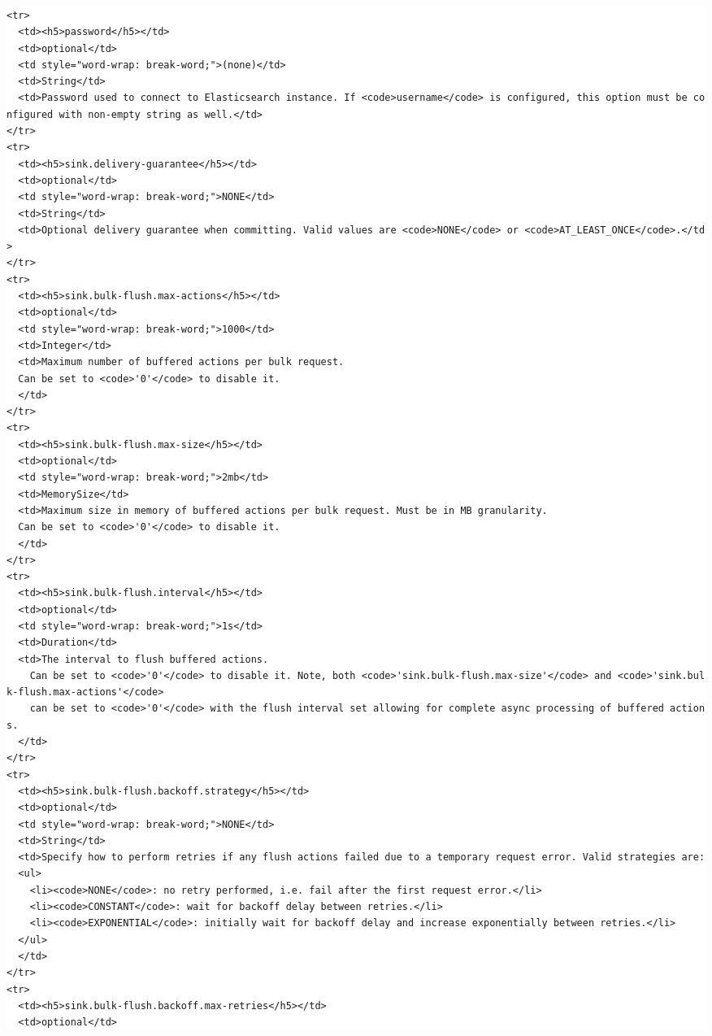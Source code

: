     <tr>
      <td><h5>password</h5></td>
      <td>optional</td>
      <td style="word-wrap: break-word;">(none)</td>
      <td>String</td>
      <td>Password used to connect to Elasticsearch instance. If <code>username</code> is configured, this option must be configured with non-empty string as well.</td>
    </tr>
    <tr>
      <td><h5>sink.delivery-guarantee</h5></td>
      <td>optional</td>
      <td style="word-wrap: break-word;">NONE</td>
      <td>String</td>
      <td>Optional delivery guarantee when committing. Valid values are <code>NONE</code> or <code>AT_LEAST_ONCE</code>.</td>
    </tr>
    <tr>
      <td><h5>sink.bulk-flush.max-actions</h5></td>
      <td>optional</td>
      <td style="word-wrap: break-word;">1000</td>
      <td>Integer</td>
      <td>Maximum number of buffered actions per bulk request.
      Can be set to <code>'0'</code> to disable it.
      </td>
    </tr>
    <tr>
      <td><h5>sink.bulk-flush.max-size</h5></td>
      <td>optional</td>
      <td style="word-wrap: break-word;">2mb</td>
      <td>MemorySize</td>
      <td>Maximum size in memory of buffered actions per bulk request. Must be in MB granularity.
      Can be set to <code>'0'</code> to disable it.
      </td>
    </tr>
    <tr>
      <td><h5>sink.bulk-flush.interval</h5></td>
      <td>optional</td>
      <td style="word-wrap: break-word;">1s</td>
      <td>Duration</td>
      <td>The interval to flush buffered actions.
        Can be set to <code>'0'</code> to disable it. Note, both <code>'sink.bulk-flush.max-size'</code> and <code>'sink.bulk-flush.max-actions'</code>
        can be set to <code>'0'</code> with the flush interval set allowing for complete async processing of buffered actions.
      </td>
    </tr>
    <tr>
      <td><h5>sink.bulk-flush.backoff.strategy</h5></td>
      <td>optional</td>
      <td style="word-wrap: break-word;">NONE</td>
      <td>String</td>
      <td>Specify how to perform retries if any flush actions failed due to a temporary request error. Valid strategies are:
      <ul>
        <li><code>NONE</code>: no retry performed, i.e. fail after the first request error.</li>
        <li><code>CONSTANT</code>: wait for backoff delay between retries.</li>
        <li><code>EXPONENTIAL</code>: initially wait for backoff delay and increase exponentially between retries.</li>
      </ul>
      </td>
    </tr>
    <tr>
      <td><h5>sink.bulk-flush.backoff.max-retries</h5></td>
      <td>optional</td>